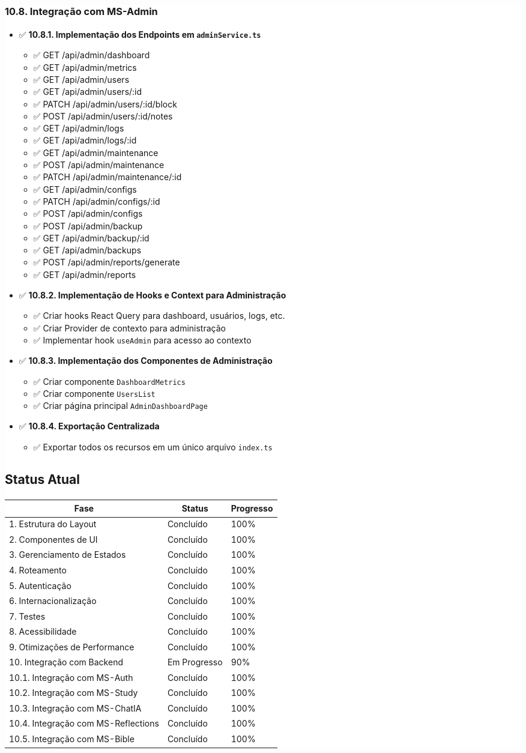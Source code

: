 ### 10.8. Integração com MS-Admin
- ✅ **10.8.1. Implementação dos Endpoints em `adminService.ts`**
  - ✅ GET /api/admin/dashboard
  - ✅ GET /api/admin/metrics
  - ✅ GET /api/admin/users
  - ✅ GET /api/admin/users/:id
  - ✅ PATCH /api/admin/users/:id/block
  - ✅ POST /api/admin/users/:id/notes
  - ✅ GET /api/admin/logs
  - ✅ GET /api/admin/logs/:id
  - ✅ GET /api/admin/maintenance
  - ✅ POST /api/admin/maintenance
  - ✅ PATCH /api/admin/maintenance/:id
  - ✅ GET /api/admin/configs
  - ✅ PATCH /api/admin/configs/:id
  - ✅ POST /api/admin/configs
  - ✅ POST /api/admin/backup
  - ✅ GET /api/admin/backup/:id
  - ✅ GET /api/admin/backups
  - ✅ POST /api/admin/reports/generate
  - ✅ GET /api/admin/reports

- ✅ **10.8.2. Implementação de Hooks e Context para Administração**
  - ✅ Criar hooks React Query para dashboard, usuários, logs, etc.
  - ✅ Criar Provider de contexto para administração
  - ✅ Implementar hook `useAdmin` para acesso ao contexto

- ✅ **10.8.3. Implementação dos Componentes de Administração**
  - ✅ Criar componente `DashboardMetrics`
  - ✅ Criar componente `UsersList`
  - ✅ Criar página principal `AdminDashboardPage`

- ✅ **10.8.4. Exportação Centralizada**
  - ✅ Exportar todos os recursos em um único arquivo `index.ts`

## Status Atual

| Fase                                      | Status      | Progresso |
|-------------------------------------------|-------------|-----------|
| 1. Estrutura do Layout                    | Concluído   | 100%      |
| 2. Componentes de UI                      | Concluído   | 100%      |
| 3. Gerenciamento de Estados               | Concluído   | 100%      |
| 4. Roteamento                             | Concluído   | 100%      |
| 5. Autenticação                           | Concluído   | 100%      |
| 6. Internacionalização                    | Concluído   | 100%      |
| 7. Testes                                 | Concluído   | 100%      |
| 8. Acessibilidade                         | Concluído   | 100%      |
| 9. Otimizações de Performance             | Concluído   | 100%      |
| 10. Integração com Backend                | Em Progresso| 90%       |
| 10.1. Integração com MS-Auth              | Concluído   | 100%      |
| 10.2. Integração com MS-Study             | Concluído   | 100%      |
| 10.3. Integração com MS-ChatIA            | Concluído   | 100%      |
| 10.4. Integração com MS-Reflections       | Concluído   | 100%      |
| 10.5. Integração com MS-Bible             | Concluído   | 100%      |
